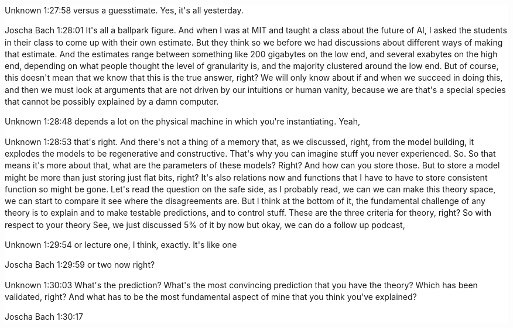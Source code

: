 Unknown 1:27:58
versus a guesstimate. Yes, it's all yesterday.

Joscha Bach 1:28:01
It's all a ballpark figure. And when I was at MIT and taught a class about the future of AI, I asked the students in their class to come up with their own estimate. But they think so we before we had discussions about different ways of making that estimate. And the estimates range between something like 200 gigabytes on the low end, and several exabytes on the high end, depending on what people thought the level of granularity is, and the majority clustered around the low end. But of course, this doesn't mean that we know that this is the true answer, right? We will only know about if and when we succeed in doing this, and then we must look at arguments that are not driven by our intuitions or human vanity, because we are that's a special species that cannot be possibly explained by a damn computer.

Unknown 1:28:48
depends a lot on the physical machine in which you're instantiating. Yeah,

Unknown 1:28:53
that's right. And there's not a thing of a memory that, as we discussed, right, from the model building, it explodes the models to be regenerative and constructive. That's why you can imagine stuff you never experienced. So. So that means it's more about that, what are the parameters of these models? Right? And how can you store those. But to store a model might be more than just storing just flat bits, right? It's also relations now and functions that I have to have to store consistent function so might be gone. Let's read the question on the safe side, as I probably read, we can we can make this theory space, we can start to compare it see where the disagreements are. But I think at the bottom of it, the fundamental challenge of any theory is to explain and to make testable predictions, and to control stuff. These are the three criteria for theory, right? So with respect to your theory See, we just discussed 5% of it by now but okay, we can do a follow up podcast,

Unknown 1:29:54
or lecture one, I think, exactly. It's like one

Joscha Bach 1:29:59
or two now right?

Unknown 1:30:03
What's the prediction? What's the most convincing prediction that you have the theory? Which has been validated, right? And what has to be the most fundamental aspect of mine that you think you've explained?

Joscha Bach 1:30:17